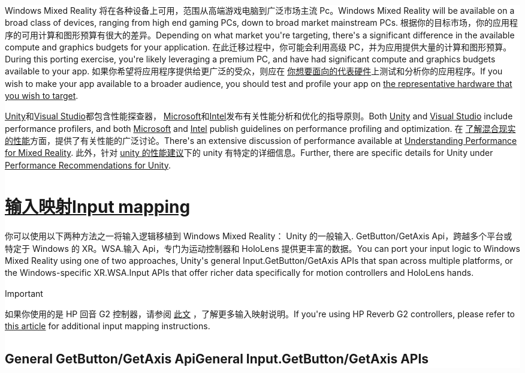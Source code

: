 <span data-ttu-id="c73b9-165">Windows Mixed Reality 将在各种设备上可用，范围从高端游戏电脑到广泛市场主流 Pc。</span><span class="sxs-lookup"><span data-stu-id="c73b9-165">Windows Mixed Reality will be available on a broad class of devices, ranging from high end gaming PCs, down to broad market mainstream PCs.</span></span> <span data-ttu-id="c73b9-166">根据你的目标市场，你的应用程序的可用计算和图形预算有很大的差异。</span><span class="sxs-lookup"><span data-stu-id="c73b9-166">Depending on what market you're targeting, there's a significant difference in the available compute and graphics budgets for your application.</span></span> <span data-ttu-id="c73b9-167">在此迁移过程中，你可能会利用高级 PC，并为应用提供大量的计算和图形预算。</span><span class="sxs-lookup"><span data-stu-id="c73b9-167">During this porting exercise, you're likely leveraging a premium PC, and have had significant compute and graphics budgets available to your app.</span></span> <span data-ttu-id="c73b9-168">如果你希望将应用程序提供给更广泛的受众，则应在 [你想要面向的代表硬件](https://docs.microsoft.com/windows/mixed-reality/enthusiast-guide/windows-mixed-reality-minimum-pc-hardware-compatibility-guidelines)上测试和分析你的应用程序。</span><span class="sxs-lookup"><span data-stu-id="c73b9-168">If you wish to make your app available to a broader audience, you should test and profile your app on [the representative hardware that you wish to target](https://docs.microsoft.com/windows/mixed-reality/enthusiast-guide/windows-mixed-reality-minimum-pc-hardware-compatibility-guidelines).</span></span>

<span data-ttu-id="c73b9-169">[Unity](https://docs.unity3d.com/Manual/Profiler.html)和[Visual Studio](https://docs.microsoft.com/visualstudio/profiling/index)都包含性能探查器， [Microsoft](../../platform-capabilities-and-apis/understanding-performance-for-mixed-reality.md)和[Intel](https://software.intel.com/articles/vr-content-developer-guide)发布有关性能分析和优化的指导原则。</span><span class="sxs-lookup"><span data-stu-id="c73b9-169">Both [Unity](https://docs.unity3d.com/Manual/Profiler.html) and [Visual Studio](https://docs.microsoft.com/visualstudio/profiling/index) include performance profilers, and both [Microsoft](../../platform-capabilities-and-apis/understanding-performance-for-mixed-reality.md) and [Intel](https://software.intel.com/articles/vr-content-developer-guide) publish guidelines on performance profiling and optimization.</span></span> <span data-ttu-id="c73b9-170">在 [了解混合现实的性能](../../platform-capabilities-and-apis/understanding-performance-for-mixed-reality.md)方面，提供了有关性能的广泛讨论。</span><span class="sxs-lookup"><span data-stu-id="c73b9-170">There's an extensive discussion of performance available at [Understanding Performance for Mixed Reality](../../platform-capabilities-and-apis/understanding-performance-for-mixed-reality.md).</span></span> <span data-ttu-id="c73b9-171">此外，针对 [unity 的性能建议](../../unity/performance-recommendations-for-unity.md)下的 unity 有特定的详细信息。</span><span class="sxs-lookup"><span data-stu-id="c73b9-171">Further, there are specific details for Unity under [Performance Recommendations for Unity](../../unity/performance-recommendations-for-unity.md).</span></span>

# <a name="input-mapping"></a>[<span data-ttu-id="c73b9-172">输入映射</span><span class="sxs-lookup"><span data-stu-id="c73b9-172">Input mapping</span></span>](#tab/input)

<span data-ttu-id="c73b9-173">你可以使用以下两种方法之一将输入逻辑移植到 Windows Mixed Reality： Unity 的一般输入. GetButton/GetAxis Api，跨越多个平台或特定于 Windows 的 XR。WSA.输入 Api，专门为运动控制器和 HoloLens 提供更丰富的数据。</span><span class="sxs-lookup"><span data-stu-id="c73b9-173">You can port your input logic to Windows Mixed Reality using one of two approaches, Unity's general Input.GetButton/GetAxis APIs that span across multiple platforms, or the Windows-specific XR.WSA.Input APIs that offer richer data specifically for motion controllers and HoloLens hands.</span></span>

> [!IMPORTANT]
> <span data-ttu-id="c73b9-174">如果你使用的是 HP 回音 G2 控制器，请参阅 [此文](../../unity/unity-reverb-g2-controllers.md) ，了解更多输入映射说明。</span><span class="sxs-lookup"><span data-stu-id="c73b9-174">If you're using HP Reverb G2 controllers, please refer to [this article](../../unity/unity-reverb-g2-controllers.md) for additional input mapping instructions.</span></span>

## <a name="general-inputgetbuttongetaxis-apis"></a><span data-ttu-id="c73b9-175">General GetButton/GetAxis Api</span><span class="sxs-lookup"><span data-stu-id="c73b9-175">General Input.GetButton/GetAxis APIs</span></span>
